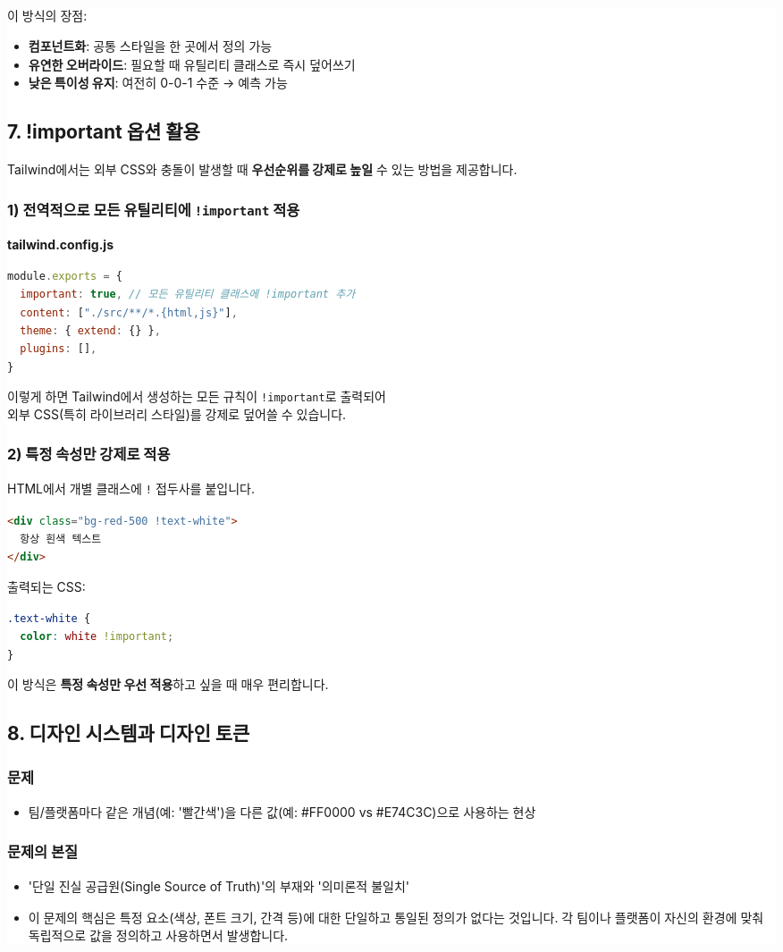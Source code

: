 이 방식의 장점:
- **컴포넌트화**: 공통 스타일을 한 곳에서 정의 가능
- **유연한 오버라이드**: 필요할 때 유틸리티 클래스로 즉시 덮어쓰기
- **낮은 특이성 유지**: 여전히 0-0-1 수준 → 예측 가능

## 7. !important 옵션 활용

Tailwind에서는 외부 CSS와 충돌이 발생할 때 **우선순위를 강제로 높일** 수 있는 방법을 제공합니다.

### 1) 전역적으로 모든 유틸리티에 `!important` 적용

**tailwind.config.js**
```js
module.exports = {
  important: true, // 모든 유틸리티 클래스에 !important 추가
  content: ["./src/**/*.{html,js}"],
  theme: { extend: {} },
  plugins: [],
}
```

이렇게 하면 Tailwind에서 생성하는 모든 규칙이 `!important`로 출력되어  
외부 CSS(특히 라이브러리 스타일)를 강제로 덮어쓸 수 있습니다.

### 2) 특정 속성만 강제로 적용

HTML에서 개별 클래스에 `!` 접두사를 붙입니다.

```html
<div class="bg-red-500 !text-white">
  항상 흰색 텍스트
</div>
```

출력되는 CSS:
```css
.text-white {
  color: white !important;
}
```

이 방식은 **특정 속성만 우선 적용**하고 싶을 때 매우 편리합니다.

## 8. 디자인 시스템과 디자인 토큰

### **문제**

  - 팀/플랫폼마다 같은 개념(예: '빨간색')을 다른 값(예: #FF0000 vs #E74C3C)으로 사용하는 현상

### **문제의 본질**

  - '단일 진실 공급원(Single Source of Truth)'의 부재와 '의미론적 불일치'

  - 이 문제의 핵심은 특정 요소(색상, 폰트 크기, 간격 등)에 대한 단일하고 통일된 정의가 없다는 것입니다. 각 팀이나 플랫폼이 자신의 환경에 맞춰 독립적으로 값을 정의하고 사용하면서 발생합니다.
